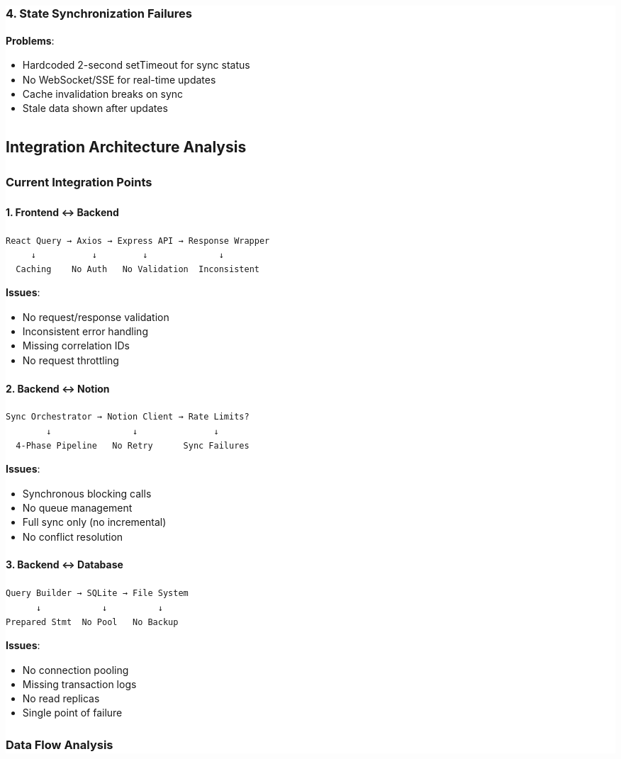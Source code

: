 ### 4. State Synchronization Failures
**Problems**:
- Hardcoded 2-second setTimeout for sync status
- No WebSocket/SSE for real-time updates
- Cache invalidation breaks on sync
- Stale data shown after updates

## Integration Architecture Analysis

### Current Integration Points

#### 1. Frontend ↔ Backend
```
React Query → Axios → Express API → Response Wrapper
     ↓           ↓         ↓              ↓
  Caching    No Auth   No Validation  Inconsistent
```

**Issues**:
- No request/response validation
- Inconsistent error handling
- Missing correlation IDs
- No request throttling

#### 2. Backend ↔ Notion
```
Sync Orchestrator → Notion Client → Rate Limits?
        ↓                ↓               ↓
  4-Phase Pipeline   No Retry      Sync Failures
```

**Issues**:
- Synchronous blocking calls
- No queue management
- Full sync only (no incremental)
- No conflict resolution

#### 3. Backend ↔ Database
```
Query Builder → SQLite → File System
      ↓            ↓          ↓
Prepared Stmt  No Pool   No Backup
```

**Issues**:
- No connection pooling
- Missing transaction logs
- No read replicas
- Single point of failure

### Data Flow Analysis
